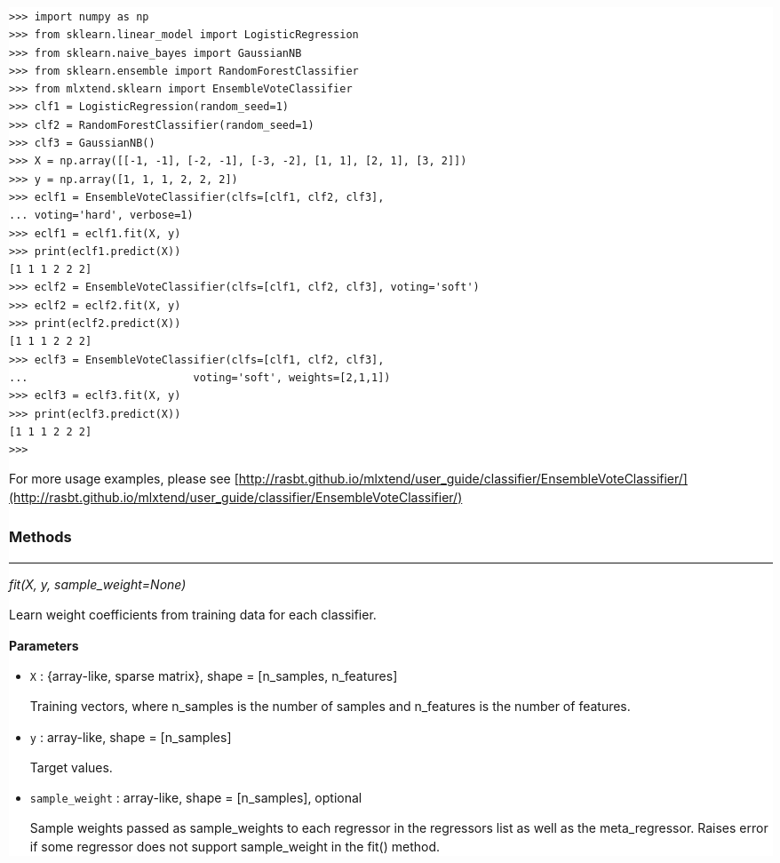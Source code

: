     >>> import numpy as np
    >>> from sklearn.linear_model import LogisticRegression
    >>> from sklearn.naive_bayes import GaussianNB
    >>> from sklearn.ensemble import RandomForestClassifier
    >>> from mlxtend.sklearn import EnsembleVoteClassifier
    >>> clf1 = LogisticRegression(random_seed=1)
    >>> clf2 = RandomForestClassifier(random_seed=1)
    >>> clf3 = GaussianNB()
    >>> X = np.array([[-1, -1], [-2, -1], [-3, -2], [1, 1], [2, 1], [3, 2]])
    >>> y = np.array([1, 1, 1, 2, 2, 2])
    >>> eclf1 = EnsembleVoteClassifier(clfs=[clf1, clf2, clf3],
    ... voting='hard', verbose=1)
    >>> eclf1 = eclf1.fit(X, y)
    >>> print(eclf1.predict(X))
    [1 1 1 2 2 2]
    >>> eclf2 = EnsembleVoteClassifier(clfs=[clf1, clf2, clf3], voting='soft')
    >>> eclf2 = eclf2.fit(X, y)
    >>> print(eclf2.predict(X))
    [1 1 1 2 2 2]
    >>> eclf3 = EnsembleVoteClassifier(clfs=[clf1, clf2, clf3],
    ...                          voting='soft', weights=[2,1,1])
    >>> eclf3 = eclf3.fit(X, y)
    >>> print(eclf3.predict(X))
    [1 1 1 2 2 2]
    >>>

For more usage examples, please see
[http://rasbt.github.io/mlxtend/user_guide/classifier/EnsembleVoteClassifier/](http://rasbt.github.io/mlxtend/user_guide/classifier/EnsembleVoteClassifier/)

### Methods

<hr>

*fit(X, y, sample_weight=None)*

Learn weight coefficients from training data for each classifier.

**Parameters**

- `X` : {array-like, sparse matrix}, shape = [n_samples, n_features]

    Training vectors, where n_samples is the number of samples and
    n_features is the number of features.


- `y` : array-like, shape = [n_samples]

    Target values.


- `sample_weight` : array-like, shape = [n_samples], optional

    Sample weights passed as sample_weights to each regressor
    in the regressors list as well as the meta_regressor.
    Raises error if some regressor does not support
    sample_weight in the fit() method.
